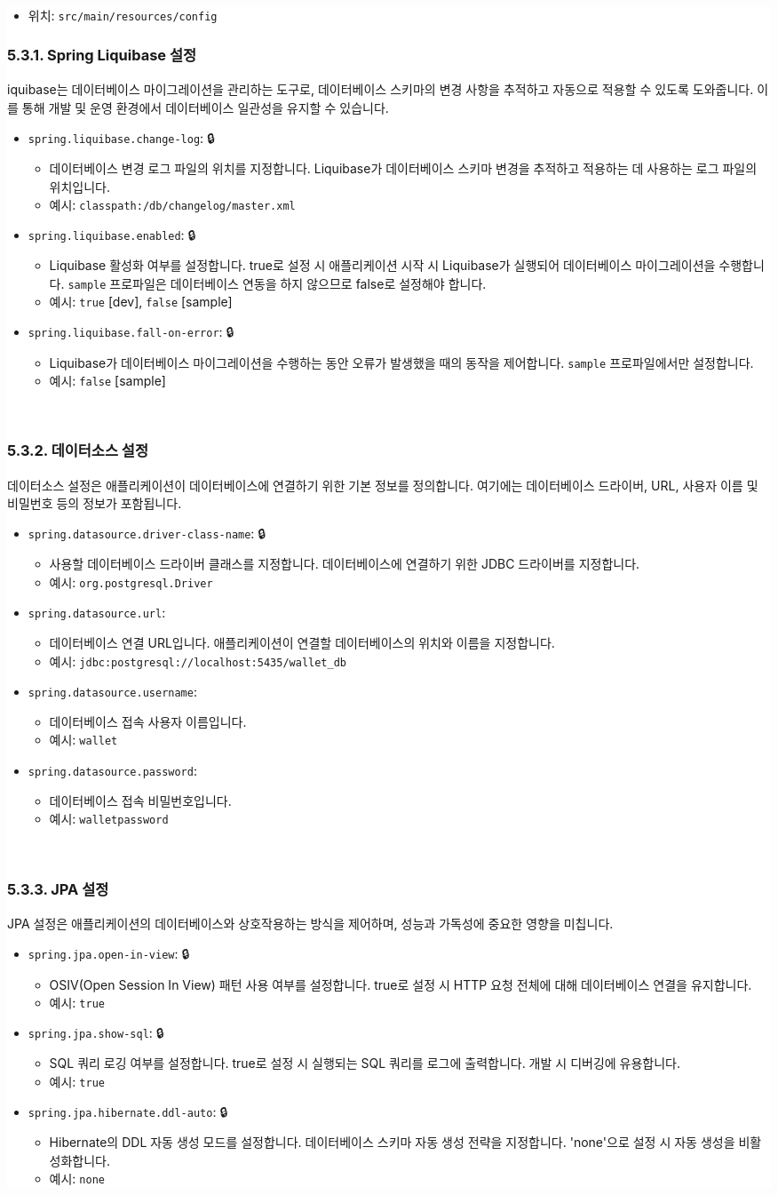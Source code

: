 - 위치: `src/main/resources/config`
  
### 5.3.1. Spring Liquibase 설정 
iquibase는 데이터베이스 마이그레이션을 관리하는 도구로, 데이터베이스 스키마의 변경 사항을 추적하고 자동으로 적용할 수 있도록 도와줍니다. 이를 통해 개발 및 운영 환경에서 데이터베이스 일관성을 유지할 수 있습니다.

* `spring.liquibase.change-log`: 🔒 
    - 데이터베이스 변경 로그 파일의 위치를 지정합니다. Liquibase가 데이터베이스 스키마 변경을 추적하고 적용하는 데 사용하는 로그 파일의 위치입니다.
    - 예시: `classpath:/db/changelog/master.xml`

* `spring.liquibase.enabled`: 🔒 
    - Liquibase 활성화 여부를 설정합니다. true로 설정 시 애플리케이션 시작 시 Liquibase가 실행되어 데이터베이스 마이그레이션을 수행합니다. `sample` 프로파일은 데이터베이스 연동을 하지 않으므로 false로 설정해야 합니다.
    - 예시: `true` [dev], `false` [sample]

* `spring.liquibase.fall-on-error`: 🔒
    - Liquibase가 데이터베이스 마이그레이션을 수행하는 동안 오류가 발생했을 때의 동작을 제어합니다. `sample` 프로파일에서만 설정합니다.
    - 예시: `false` [sample]

<br/>

### 5.3.2. 데이터소스 설정
데이터소스 설정은 애플리케이션이 데이터베이스에 연결하기 위한 기본 정보를 정의합니다. 여기에는 데이터베이스 드라이버, URL, 사용자 이름 및 비밀번호 등의 정보가 포함됩니다.

* `spring.datasource.driver-class-name`: 🔒
    - 사용할 데이터베이스 드라이버 클래스를 지정합니다. 데이터베이스에 연결하기 위한 JDBC 드라이버를 지정합니다.
    - 예시: `org.postgresql.Driver`

* `spring.datasource.url`:  
    - 데이터베이스 연결 URL입니다. 애플리케이션이 연결할 데이터베이스의 위치와 이름을 지정합니다. 
    - 예시: `jdbc:postgresql://localhost:5435/wallet_db`

* `spring.datasource.username`:  
    - 데이터베이스 접속 사용자 이름입니다.
    - 예시: `wallet`

* `spring.datasource.password`:  
    - 데이터베이스 접속 비밀번호입니다.
    - 예시: `walletpassword`

<br/>

### 5.3.3. JPA 설정
JPA 설정은 애플리케이션의 데이터베이스와 상호작용하는 방식을 제어하며, 성능과 가독성에 중요한 영향을 미칩니다.

* `spring.jpa.open-in-view`: 🔒 
    - OSIV(Open Session In View) 패턴 사용 여부를 설정합니다. true로 설정 시 HTTP 요청 전체에 대해 데이터베이스 연결을 유지합니다.
    - 예시: `true`

* `spring.jpa.show-sql`: 🔒 
    - SQL 쿼리 로깅 여부를 설정합니다. true로 설정 시 실행되는 SQL 쿼리를 로그에 출력합니다. 개발 시 디버깅에 유용합니다.
    - 예시: `true`

* `spring.jpa.hibernate.ddl-auto`: 🔒 
    - Hibernate의 DDL 자동 생성 모드를 설정합니다. 데이터베이스 스키마 자동 생성 전략을 지정합니다. 'none'으로 설정 시 자동 생성을 비활성화합니다.
    - 예시: `none`


[Open DID Installation Guide]: https://github.com/OmniOneID/did-release/blob/main/docs/guide/installation/OepnDID_Installation_Guide.md